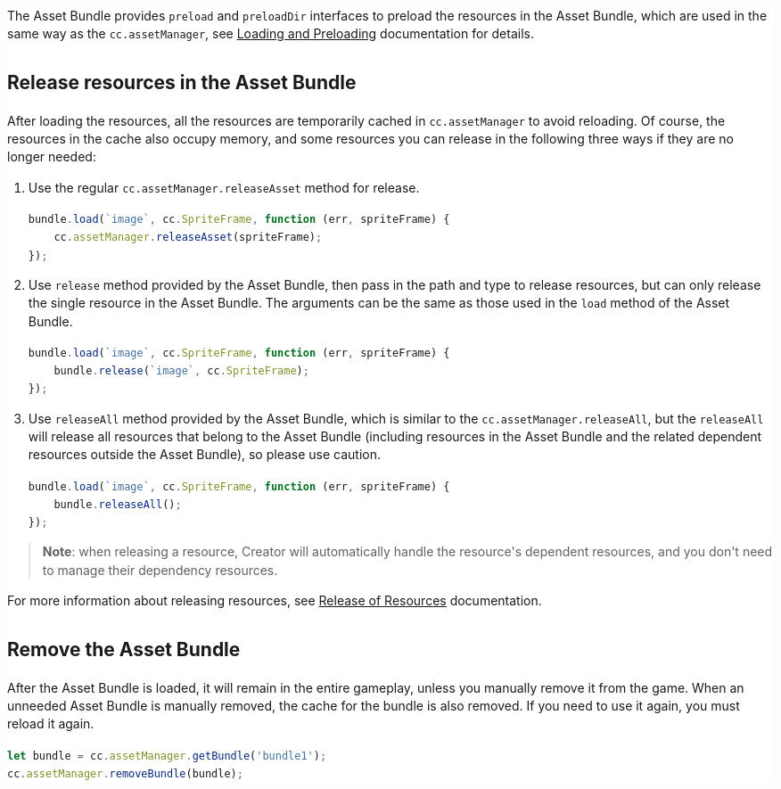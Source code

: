 The Asset Bundle provides `preload` and `preloadDir` interfaces to preload the resources in the Asset Bundle, which are used in the same way as the `cc.assetManager`, see [Loading and Preloading](../asset-manager/preload-load.md) documentation for details.

## Release resources in the Asset Bundle

After loading the resources, all the resources are temporarily cached in `cc.assetManager` to avoid reloading. Of course, the resources in the cache also occupy memory, and some resources you can release in the following three ways if they are no longer needed:

1. Use the regular `cc.assetManager.releaseAsset` method for release.

    ```js
    bundle.load(`image`, cc.SpriteFrame, function (err, spriteFrame) {
        cc.assetManager.releaseAsset(spriteFrame);
    });
    ```

2. Use `release` method provided by the Asset Bundle, then pass in the path and type to release resources, but can only release the single resource in the Asset Bundle. The arguments can be the same as those used in the `load` method of the Asset Bundle.

    
    ```js
    bundle.load(`image`, cc.SpriteFrame, function (err, spriteFrame) {
        bundle.release(`image`, cc.SpriteFrame);
    });
    ```

3. Use `releaseAll` method provided by the Asset Bundle, which is similar to the `cc.assetManager.releaseAll`, but the `releaseAll` will release all resources that belong to the Asset Bundle (including resources in the Asset Bundle and the related dependent resources outside the Asset Bundle), so please use caution.

    ```js
    bundle.load(`image`, cc.SpriteFrame, function (err, spriteFrame) {
        bundle.releaseAll();
    });
    ```

> **Note**: when releasing a resource, Creator will automatically handle the resource's dependent resources, and you don't need to manage their dependency resources.

For more information about releasing resources, see [Release of Resources](../asset-manager/release-manager.md) documentation.

## Remove the Asset Bundle

After the Asset Bundle is loaded, it will remain in the entire gameplay, unless you manually remove it from the game. When an unneeded Asset Bundle is manually removed, the cache for the bundle is also removed. If you need to use it again, you must reload it again.

```js
let bundle = cc.assetManager.getBundle('bundle1');
cc.assetManager.removeBundle(bundle);
```
